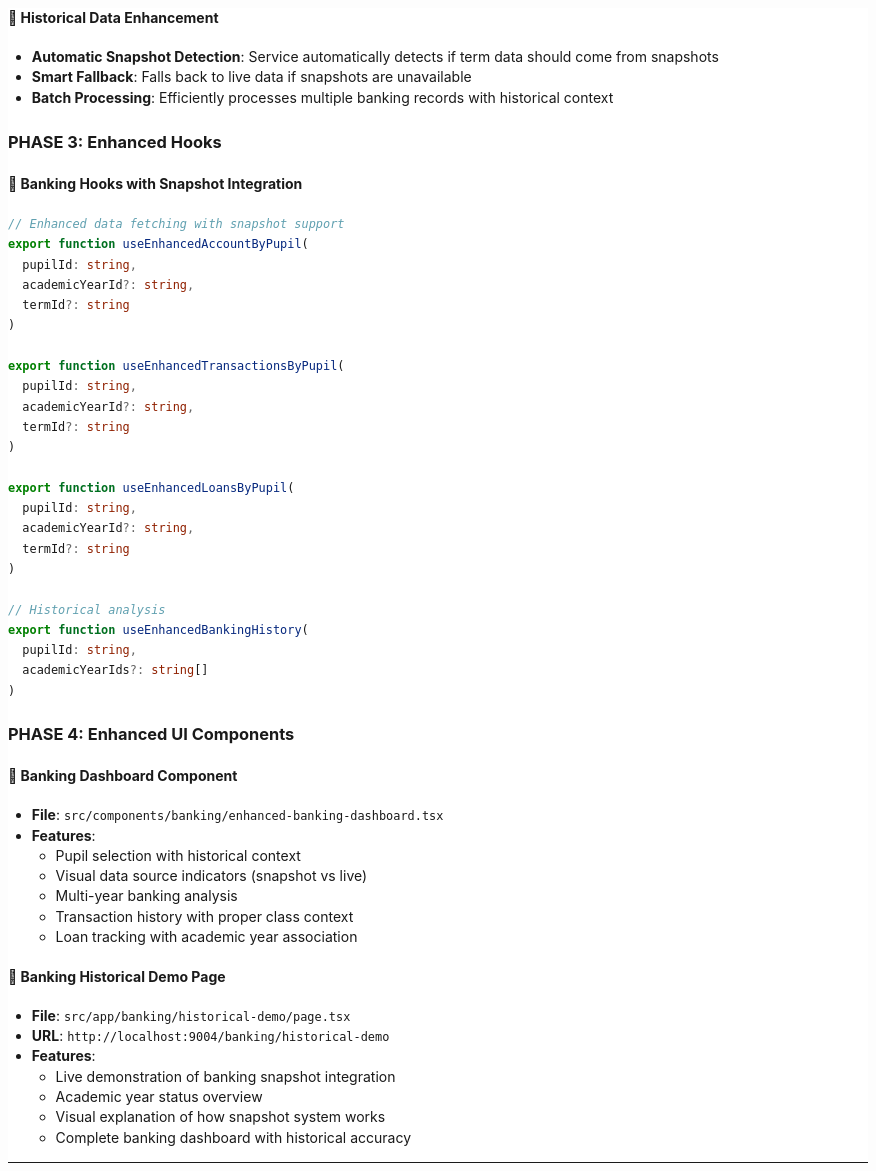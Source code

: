 #### **🔧 Historical Data Enhancement**
- **Automatic Snapshot Detection**: Service automatically detects if term data should come from snapshots
- **Smart Fallback**: Falls back to live data if snapshots are unavailable
- **Batch Processing**: Efficiently processes multiple banking records with historical context

### **PHASE 3: Enhanced Hooks**

#### **🔧 Banking Hooks with Snapshot Integration**
```typescript
// Enhanced data fetching with snapshot support
export function useEnhancedAccountByPupil(
  pupilId: string,
  academicYearId?: string,
  termId?: string
)

export function useEnhancedTransactionsByPupil(
  pupilId: string,
  academicYearId?: string,
  termId?: string
)

export function useEnhancedLoansByPupil(
  pupilId: string,
  academicYearId?: string,
  termId?: string
)

// Historical analysis
export function useEnhancedBankingHistory(
  pupilId: string,
  academicYearIds?: string[]
)
```

### **PHASE 4: Enhanced UI Components**

#### **🔧 Banking Dashboard Component**
- **File**: `src/components/banking/enhanced-banking-dashboard.tsx`
- **Features**:
  - Pupil selection with historical context
  - Visual data source indicators (snapshot vs live)
  - Multi-year banking analysis
  - Transaction history with proper class context
  - Loan tracking with academic year association

#### **🔧 Banking Historical Demo Page**
- **File**: `src/app/banking/historical-demo/page.tsx`
- **URL**: `http://localhost:9004/banking/historical-demo`
- **Features**:
  - Live demonstration of banking snapshot integration
  - Academic year status overview
  - Visual explanation of how snapshot system works
  - Complete banking dashboard with historical accuracy

---